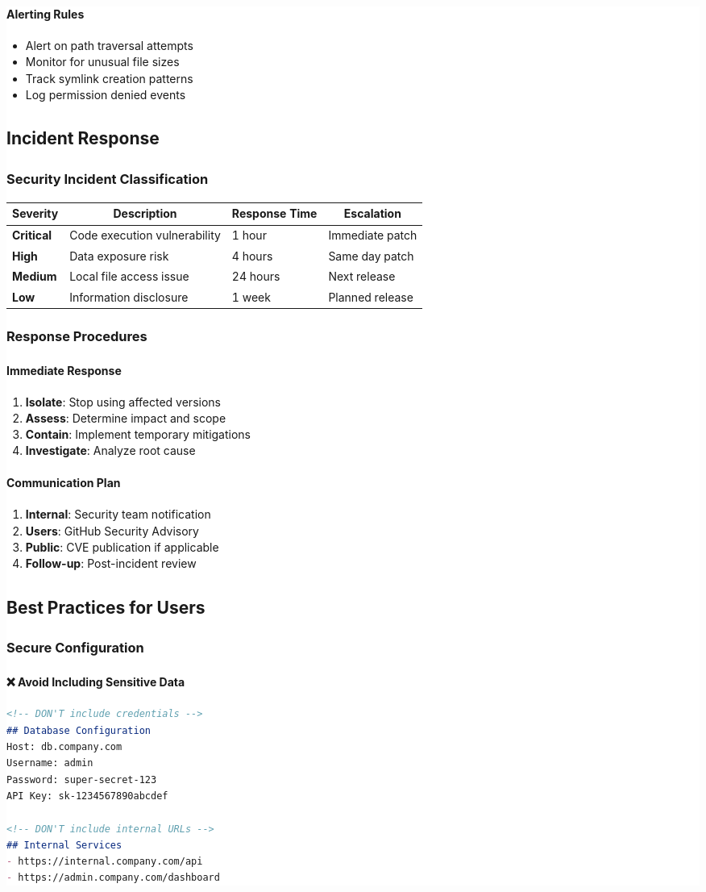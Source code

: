 #### Alerting Rules
- Alert on path traversal attempts
- Monitor for unusual file sizes
- Track symlink creation patterns
- Log permission denied events

## Incident Response

### Security Incident Classification

| Severity | Description | Response Time | Escalation |
|----------|-------------|---------------|------------|
| **Critical** | Code execution vulnerability | 1 hour | Immediate patch |
| **High** | Data exposure risk | 4 hours | Same day patch |
| **Medium** | Local file access issue | 24 hours | Next release |
| **Low** | Information disclosure | 1 week | Planned release |

### Response Procedures

#### Immediate Response
1. **Isolate**: Stop using affected versions
2. **Assess**: Determine impact and scope
3. **Contain**: Implement temporary mitigations
4. **Investigate**: Analyze root cause

#### Communication Plan
1. **Internal**: Security team notification
2. **Users**: GitHub Security Advisory
3. **Public**: CVE publication if applicable
4. **Follow-up**: Post-incident review

## Best Practices for Users

### Secure Configuration

#### ❌ Avoid Including Sensitive Data
```markdown
<!-- DON'T include credentials -->
## Database Configuration
Host: db.company.com
Username: admin
Password: super-secret-123
API Key: sk-1234567890abcdef

<!-- DON'T include internal URLs -->
## Internal Services
- https://internal.company.com/api
- https://admin.company.com/dashboard
```
